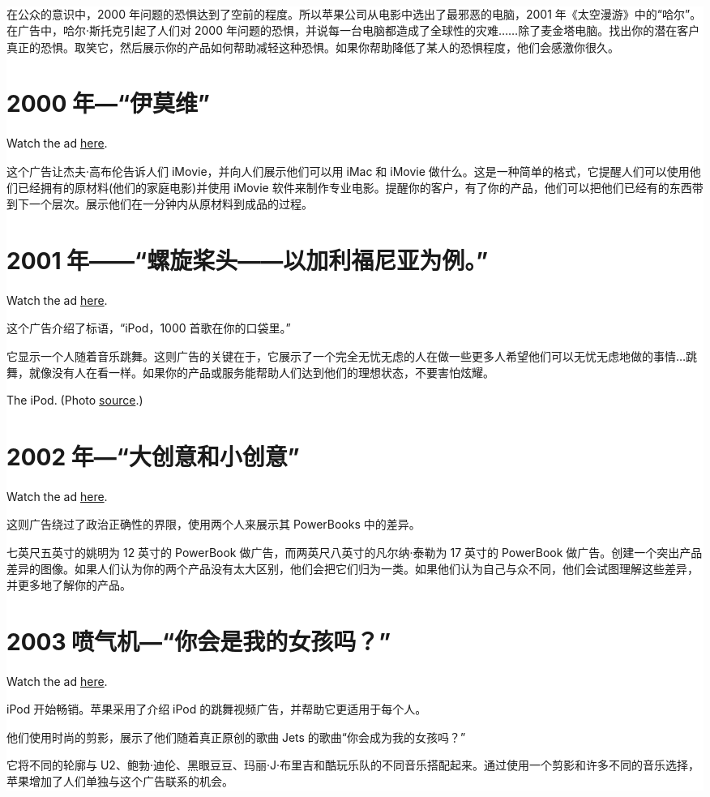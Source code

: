 

在公众的意识中，2000 年问题的恐惧达到了空前的程度。所以苹果公司从电影中选出了最邪恶的电脑，2001 年《太空漫游》中的“哈尔”。在广告中，哈尔·斯托克引起了人们对 2000 年问题的恐惧，并说每一台电脑都造成了全球性的灾难……除了麦金塔电脑。找出你的潜在客户真正的恐惧。取笑它，然后展示你的产品如何帮助减轻这种恐惧。如果你帮助降低了某人的恐惧程度，他们会感激你很久。

# 2000 年—“伊莫维”



Watch the ad [here](https://www.youtube.com/watch?v=SsJXHR7Wwik).



这个广告让杰夫·高布伦告诉人们 iMovie，并向人们展示他们可以用 iMac 和 iMovie 做什么。这是一种简单的格式，它提醒人们可以使用他们已经拥有的原材料(他们的家庭电影)并使用 iMovie 软件来制作专业电影。提醒你的客户，有了你的产品，他们可以把他们已经有的东西带到下一个层次。展示他们在一分钟内从原材料到成品的过程。

# 2001 年——“螺旋桨头——以加利福尼亚为例。”



Watch the ad [here](https://youtu.be/eb1bPg4NlwY).



这个广告介绍了标语，“iPod，1000 首歌在你的口袋里。”

它显示一个人随着音乐跳舞。这则广告的关键在于，它展示了一个完全无忧无虑的人在做一些更多人希望他们可以无忧无虑地做的事情…跳舞，就像没有人在看一样。如果你的产品或服务能帮助人们达到他们的理想状态，不要害怕炫耀。



The iPod. (Photo [source](http://static2.businessinsider.com/image/55ddbb05bd86ef18008b5f4d/2001-propellerheads-take-california.jpg).)



# 2002 年—“大创意和小创意”



Watch the ad [here](https://youtu.be/z89qXbZZBUU).



这则广告绕过了政治正确性的界限，使用两个人来展示其 PowerBooks 中的差异。

七英尺五英寸的姚明为 12 英寸的 PowerBook 做广告，而两英尺八英寸的凡尔纳·泰勒为 17 英寸的 PowerBook 做广告。创建一个突出产品差异的图像。如果人们认为你的两个产品没有太大区别，他们会把它们归为一类。如果他们认为自己与众不同，他们会试图理解这些差异，并更多地了解你的产品。

# 2003 喷气机—“你会是我的女孩吗？”



Watch the ad [here](https://youtu.be/4CPab8U5zTU).



iPod 开始畅销。苹果采用了介绍 iPod 的跳舞视频广告，并帮助它更适用于每个人。

他们使用时尚的剪影，展示了他们随着真正原创的歌曲 Jets 的歌曲“你会成为我的女孩吗？”

它将不同的轮廓与 U2、鲍勃·迪伦、黑眼豆豆、玛丽·J·布里吉和酷玩乐队的不同音乐搭配起来。通过使用一个剪影和许多不同的音乐选择，苹果增加了人们单独与这个广告联系的机会。
